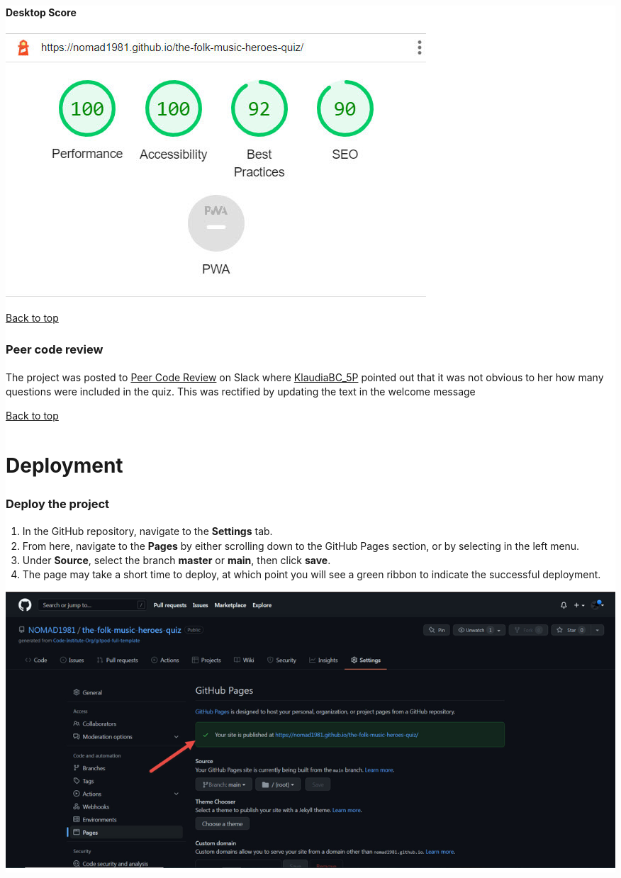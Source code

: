 #### **Desktop Score**
![Lighthouse desktop score](assets/readme-images/lighthouse-desktop-score.jpg)

[Back to top](<#contents>)

### Peer code review
The project was posted to [Peer Code Review](https://code-institute-room.slack.com/archives/CGWQJQKC5/p1646775452500159) on Slack where [KlaudiaBC_5P](https://app.slack.com/team/U02J5DB6T4L) pointed out that it was not obvious to her how many questions were included in the quiz. This was rectified by updating the text in the welcome message

[Back to top](<#contents>)

# Deployment
### **Deploy the project**
  1. In the GitHub repository, navigate to the **Settings** tab.
  2. From here, navigate to the **Pages** by either scrolling down to the GitHub Pages section, or by selecting in the left menu.
  3. Under **Source**, select the branch **master** or **main**, then click **save**.
  4. The page may take a short time to deploy, at which point you will see a green ribbon to indicate the successful deployment.

![GitHub pages deployed image](assets/readme-images/github-deployed.jpg)
